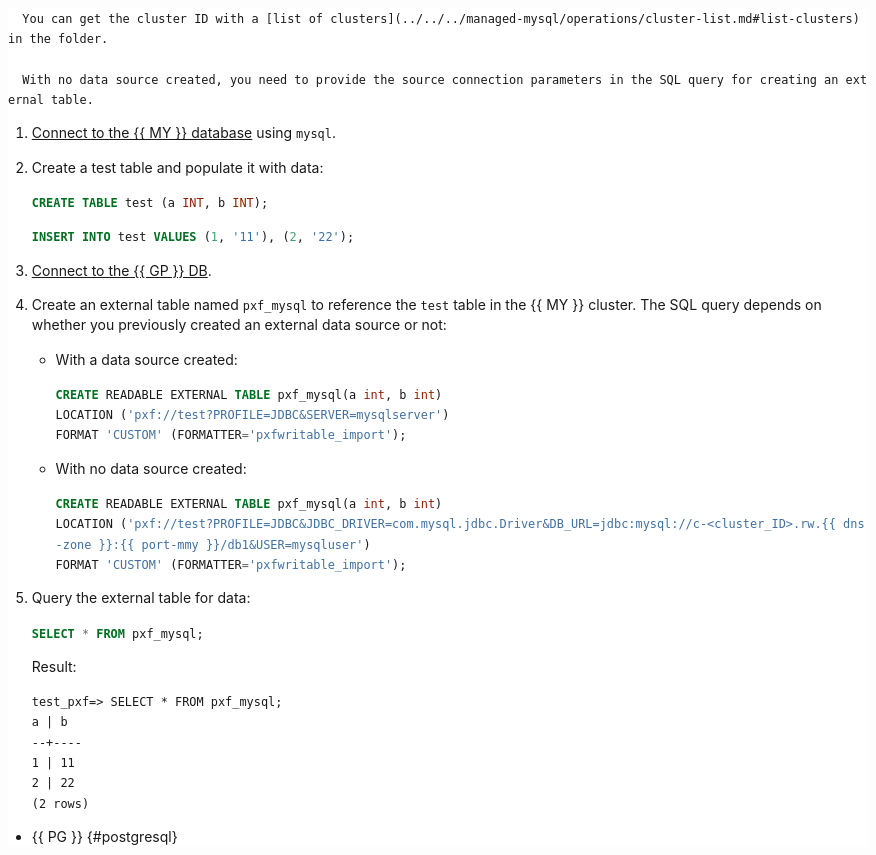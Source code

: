       You can get the cluster ID with a [list of clusters](../../../managed-mysql/operations/cluster-list.md#list-clusters) in the folder.

      With no data source created, you need to provide the source connection parameters in the SQL query for creating an external table.

   1. [Connect to the {{ MY }} database](../../../managed-mysql/operations/connect.md#connection-string) using `mysql`.
   1. Create a test table and populate it with data:

      ```sql
      CREATE TABLE test (a INT, b INT);
      ```

      ```sql
      INSERT INTO test VALUES (1, '11'), (2, '22');
      ```

   1. [Connect to the {{ GP }} DB](../connect.md).
   1. Create an external table named `pxf_mysql` to reference the `test` table in the {{ MY }} cluster. The SQL query depends on whether you previously created an external data source or not:

      * With a data source created:

         ```sql
         CREATE READABLE EXTERNAL TABLE pxf_mysql(a int, b int)
         LOCATION ('pxf://test?PROFILE=JDBC&SERVER=mysqlserver')
         FORMAT 'CUSTOM' (FORMATTER='pxfwritable_import');
         ```

      * With no data source created:

         ```sql
         CREATE READABLE EXTERNAL TABLE pxf_mysql(a int, b int)
         LOCATION ('pxf://test?PROFILE=JDBC&JDBC_DRIVER=com.mysql.jdbc.Driver&DB_URL=jdbc:mysql://c-<cluster_ID>.rw.{{ dns-zone }}:{{ port-mmy }}/db1&USER=mysqluser')
         FORMAT 'CUSTOM' (FORMATTER='pxfwritable_import');
         ```

   1. Query the external table for data:

      ```sql
      SELECT * FROM pxf_mysql;
      ```

      Result:

      ```text
      test_pxf=> SELECT * FROM pxf_mysql;
      a | b
      --+----
      1 | 11
      2 | 22
      (2 rows)
      ```

- {{ PG }} {#postgresql}
